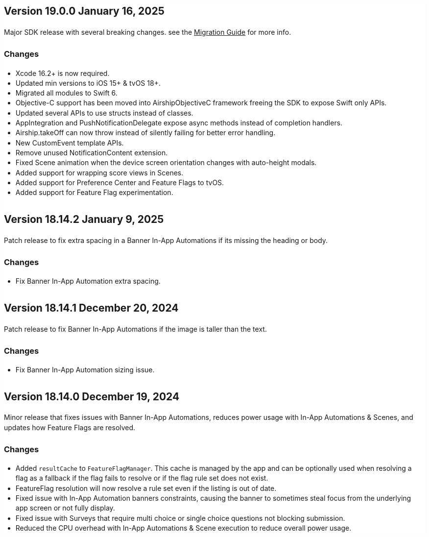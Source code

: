 ## Version 19.0.0 January 16, 2025
Major SDK release with several breaking changes. see the [Migration Guide](https://github.com/urbanairship/ios-library/tree/main/Documentation/Migration/migration-guide-18-19.md) for more info.

### Changes
- Xcode 16.2+ is now required.
- Updated min versions to iOS 15+ & tvOS 18+.
- Migrated all modules to Swift 6.
- Objective-C support has been moved into AirshipObjectiveC framework freeing the SDK to expose Swift only APIs.
- Updated several APIs to use structs instead of classes.
- AppIntegration and PushNotificationDelegate expose async methods instead of completion handlers.
- Airship.takeOff can now throw instead of silently failing for better error handling.
- New CustomEvent template APIs.
- Remove unused NotificationContent extension.
- Fixed Scene animation when the device screen orientation changes with auto-height modals.
- Added support for wrapping score views in Scenes.
- Added support for Preference Center and Feature Flags to tvOS.
- Added support for Feature Flag experimentation.


## Version 18.14.2 January 9, 2025
Patch release to fix extra spacing in a Banner In-App Automations if its missing the heading or body.

### Changes
- Fix Banner In-App Automation extra spacing.

## Version 18.14.1 December 20, 2024
Patch release to fix Banner In-App Automations if the image is taller than the text.

### Changes
- Fix Banner In-App Automation sizing issue.

## Version 18.14.0 December 19, 2024
Minor release that fixes issues with Banner In-App Automations, reduces power usage with In-App Automations & Scenes, and updates how Feature Flags are resolved. 

### Changes
- Added `resultCache` to `FeatureFlagManager`. This cache is managed by the app and can be optionally used when resolving a flag as a fallback if the flag fails to resolve or if
the flag rule set does not exist.
- FeatureFlag resolution will now resolve a rule set even if the listing is out of date.
- Fixed issue with In-App Automation banners constraints, causing the banner to sometimes steal focus from the underlying app screen or not fully display.
- Fixed issue with Surveys that require multi choice or single choice questions not blocking submission.
- Reduced the CPU overhead with In-App Automations & Scene execution to reduce overall power usage.
